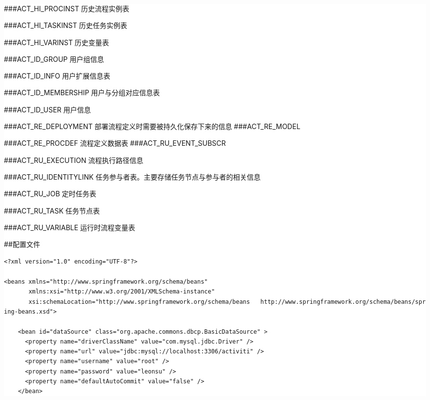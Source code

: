###ACT_HI_PROCINST
历史流程实例表


###ACT_HI_TASKINST
历史任务实例表

###ACT_HI_VARINST
历史变量表

###ACT_ID_GROUP
用户组信息 

###ACT_ID_INFO
用户扩展信息表

###ACT_ID_MEMBERSHIP
用户与分组对应信息表

###ACT_ID_USER
用户信息

###ACT_RE_DEPLOYMENT
部署流程定义时需要被持久化保存下来的信息
###ACT_RE_MODEL

###ACT_RE_PROCDEF
流程定义数据表
###ACT_RU_EVENT_SUBSCR

###ACT_RU_EXECUTION
流程执行路径信息

###ACT_RU_IDENTITYLINK
任务参与者表。主要存储任务节点与参与者的相关信息

###ACT_RU_JOB
定时任务表

###ACT_RU_TASK
任务节点表


###ACT_RU_VARIABLE
运行时流程变量表

##配置文件

    <?xml version="1.0" encoding="UTF-8"?>  
      
    <beans xmlns="http://www.springframework.org/schema/beans"   
           xmlns:xsi="http://www.w3.org/2001/XMLSchema-instance"  
           xsi:schemaLocation="http://www.springframework.org/schema/beans   http://www.springframework.org/schema/beans/spring-beans.xsd">  
             
        <bean id="dataSource" class="org.apache.commons.dbcp.BasicDataSource" >  
          <property name="driverClassName" value="com.mysql.jdbc.Driver" />  
          <property name="url" value="jdbc:mysql://localhost:3306/activiti" />  
          <property name="username" value="root" />  
          <property name="password" value="leonsu" />  
          <property name="defaultAutoCommit" value="false" />  
        </bean>  
          